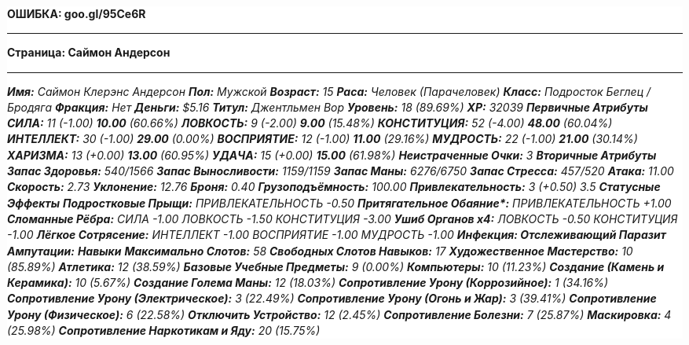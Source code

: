 <b>ОШИБКА: goo.gl/95Ce6R</b>
<hr>
<b>Страница: Саймон Андерсон</b>
<hr>
<b><i>Имя:</i></b> <i>Саймон Клерэнс Андерсон</i>
<b><i>Пол:</i></b> <i>Мужской</i>
<b><i>Возраст:</i></b> <i>15</i>
<b><i>Раса:</i></b> <i>Человек (Парачеловек)</i>
<b><i>Класс:</i></b> <i>Подросток Беглец / Бродяга</i>
<b><i>Фракция:</i></b> <i>Нет</i>
<b><i>Деньги:</i></b> <i>$5.16</i>
<b><i>Титул:</i></b> <i>Джентльмен Вор</i>
<b><i>Уровень:</i></b> <i>18 (89.69%)</i>
<b><i>XP:</i></b> <i>32039</i>
 <empty-line>
<b><i>Первичные Атрибуты</i></b>
<b><i>СИЛА:</i></b> <i>11 (-1.00) <b>10.00</b> (60.66%)</i>
<b><i>ЛОВКОСТЬ:</i></b> <i>9 (-2.00) <b>9.00</b> (15.48%)</i>
<b><i>КОНСТИТУЦИЯ:</i></b> <i>52 (-4.00) <b>48.00</b> (60.04%)</i>
<b><i>ИНТЕЛЛЕКТ:</i></b> <i>30 (-1.00) <b>29.00</b> (0.00%)</i>
<b><i>ВОСПРИЯТИЕ:</i></b> <i>12 (-1.00) <b>11.00</b> (29.16%)</i>
<b><i>МУДРОСТЬ:</i></b> <i>22 (-1.00) <b>21.00</b> (30.14%)</i>
<b><i>ХАРИЗМА:</i></b> <i>13 (+0.00) <b>13.00</b> (60.95%)</i>
<b><i>УДАЧА:</i></b> <i>15 (+0.00) <b>15.00</b> (61.98%)</i>
<b><i>Неистраченные Очки:</i></b> <i>3</i>
 <empty-line>
<b><i>Вторичные Атрибуты</i></b>
<b><i>Запас Здоровья:</i></b> <i>540/1566</i>
<b><i>Запас Выносливости:</i></b> <i>1159/1159</i>
<b><i>Запас Маны:</i></b> <i>6276/6750</i>
<b><i>Запас Стресса:</i></b> <i>457/520</i>
 <empty-line>
<b><i>Атака:</i></b> <i>11.00</i>
<b><i>Скорость:</i></b> <i>2.73</i>
<b><i>Уклонение:</i></b> <i>12.76</i>
<b><i>Броня:</i></b> <i>0.40</i>
<b><i>Грузоподъёмность:</i></b> <i>100.00</i>
<b><i>Привлекательность:</i></b> <i>3 (+0.50) 3.5</i>
 <empty-line>
<b><i>Статусные Эффекты</i></b>
<b><i>Подростковые Прыщи:</i></b> <i>ПРИВЛЕКАТЕЛЬНОСТЬ -0.50</i>
<b><i>Притягательное Обаяние*:</i></b> <i>ПРИВЛЕКАТЕЛЬНОСТЬ +1.00</i>
<b><i>Сломанные Рёбра:</i></b> <i>СИЛА -1.00 ЛОВКОСТЬ -1.50 КОНСТИТУЦИЯ -3.00</i>
<b><i>Ушиб Органов x4:</i></b> <i>ЛОВКОСТЬ -0.50 КОНСТИТУЦИЯ -1.00</i>
<b><i>Лёгкое Сотрясение:</i></b> <i>ИНТЕЛЛЕКТ -1.00 ВОСПРИЯТИЕ -1.00 МУДРОСТЬ -1.00</i>
<b><i>Инфекция: Отслеживающий Паразит Ампутации:</i></b>
 <empty-line>
<b><i>Навыки</i></b>
<b><i>Максимально Слотов:</i></b> <i>58</i>
<b><i>Свободных Слотов Навыков:</i></b> <i>17</i>
<b><i>Художественное Мастерство:</i></b> <i>10 (85.89%)</i>
<b><i>Атлетика:</i></b> <i>12 (38.59%)</i>
<b><i>Базовые Учебные Предметы:</i></b> <i>9 (0.00%)</i>
<b><i>Компьютеры:</i></b> <i>10 (11.23%)</i>
<b><i>Создание (Камень и Керамика):</i></b> <i>10 (5.67%)</i>
<b><i>Создание Голема Маны:</i></b> <i>12 (18.03%)</i>
<b><i>Сопротивление Урону (Коррозийное):</i></b> <i>1 (34.16%)</i>
<b><i>Сопротивление Урону (Электрическое):</i></b> <i>3 (22.49%)</i>
<b><i>Сопротивление Урону (Огонь и Жар):</i></b> <i>3 (39.41%)</i>
<b><i>Сопротивление Урону (Физическое):</i></b> <i>6 (22.58%)</i>
<b><i>Отключить Устройство:</i></b> <i>12 (2.45%)</i>
<b><i>Сопротивление Болезни:</i></b> <i>7 (25.87%)</i>
<b><i>Маскировка:</i></b> <i>4 (25.98%)</i>
<b><i>Сопротивление Наркотикам и Яду:</i></b> <i>20 (15.75%)</i>